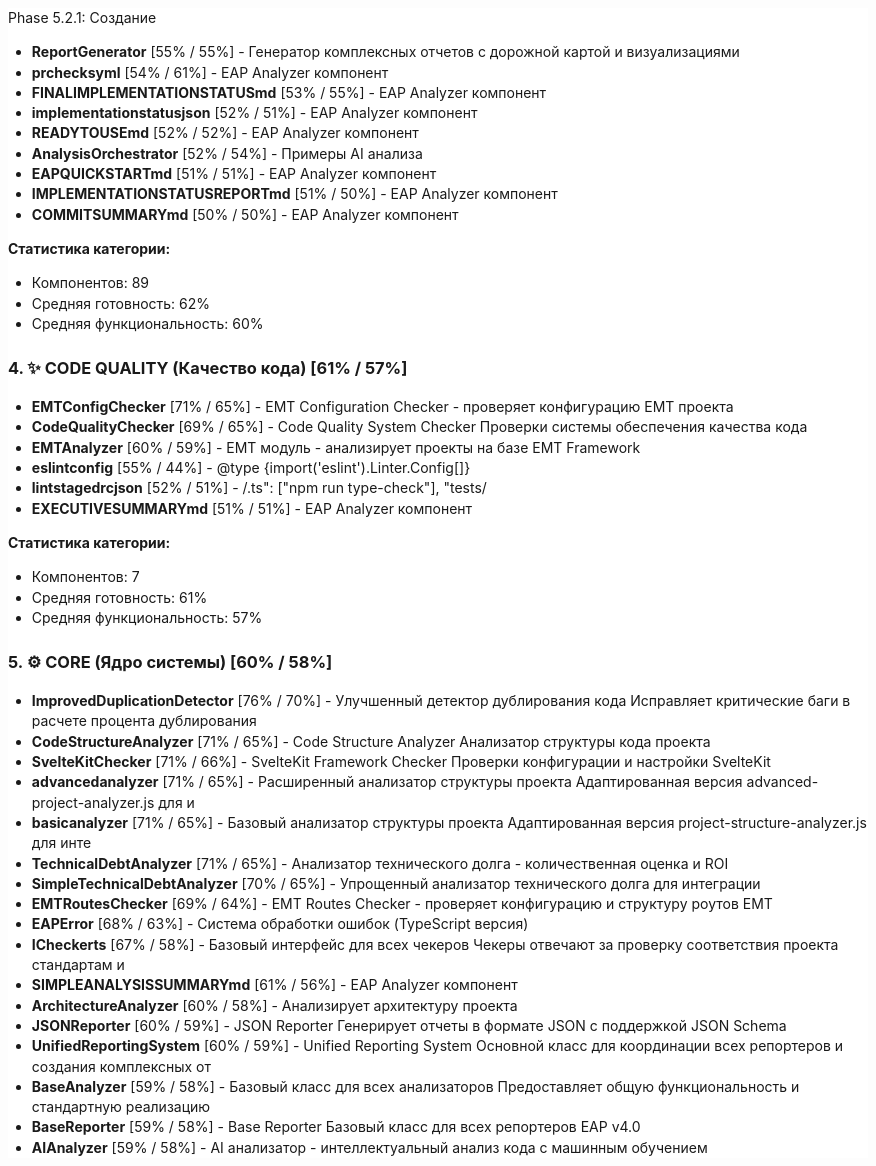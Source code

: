    Phase 5.2.1: Создание
- **ReportGenerator** [55% / 55%] - Генератор комплексных отчетов с дорожной картой и визуализациями
- **prchecksyml** [54% / 61%] - EAP Analyzer компонент
- **FINALIMPLEMENTATIONSTATUSmd** [53% / 55%] - EAP Analyzer компонент
- **implementationstatusjson** [52% / 51%] - EAP Analyzer компонент
- **READYTOUSEmd** [52% / 52%] - EAP Analyzer компонент
- **AnalysisOrchestrator** [52% / 54%] - Примеры AI анализа
- **EAPQUICKSTARTmd** [51% / 51%] - EAP Analyzer компонент
- **IMPLEMENTATIONSTATUSREPORTmd** [51% / 50%] - EAP Analyzer компонент
- **COMMITSUMMARYmd** [50% / 50%] - EAP Analyzer компонент

**Статистика категории:**
- Компонентов: 89
- Средняя готовность: 62%
- Средняя функциональность: 60%

### 4. ✨ **CODE QUALITY (Качество кода)** [61% / 57%]

- **EMTConfigChecker** [71% / 65%] - EMT Configuration Checker - проверяет конфигурацию EMT проекта
- **CodeQualityChecker** [69% / 65%] - Code Quality System Checker   Проверки системы обеспечения качества кода
- **EMTAnalyzer** [60% / 59%] - EMT модуль - анализирует проекты на базе EMT Framework
- **eslintconfig** [55% / 44%] - @type {import('eslint').Linter.Config[]}
- **lintstagedrcjson** [52% / 51%] - /.ts": ["npm run type-check"],
   "tests/
- **EXECUTIVESUMMARYmd** [51% / 51%] - EAP Analyzer компонент

**Статистика категории:**
- Компонентов: 7
- Средняя готовность: 61%
- Средняя функциональность: 57%

### 5. ⚙️ **CORE (Ядро системы)** [60% / 58%]

- **ImprovedDuplicationDetector** [76% / 70%] - Улучшенный детектор дублирования кода
   Исправляет критические баги в расчете процента дублирования
- **CodeStructureAnalyzer** [71% / 65%] - Code Structure Analyzer
   Анализатор структуры кода проекта
- **SvelteKitChecker** [71% / 66%] - SvelteKit Framework Checker   Проверки конфигурации и настройки SvelteKit
- **advancedanalyzer** [71% / 65%] - Расширенный анализатор структуры проекта
   Адаптированная версия advanced-project-analyzer.js для и
- **basicanalyzer** [71% / 65%] - Базовый анализатор структуры проекта
   Адаптированная версия project-structure-analyzer.js для инте
- **TechnicalDebtAnalyzer** [71% / 65%] - Анализатор технического долга - количественная оценка и ROI
- **SimpleTechnicalDebtAnalyzer** [70% / 65%] - Упрощенный анализатор технического долга для интеграции
- **EMTRoutesChecker** [69% / 64%] - EMT Routes Checker - проверяет конфигурацию и структуру роутов EMT
- **EAPError** [68% / 63%] - Система обработки ошибок (TypeScript версия)
- **ICheckerts** [67% / 58%] - Базовый интерфейс для всех чекеров
   Чекеры отвечают за проверку соответствия проекта стандартам и 
- **SIMPLEANALYSISSUMMARYmd** [61% / 56%] - EAP Analyzer компонент
- **ArchitectureAnalyzer** [60% / 58%] - Анализирует архитектуру проекта
- **JSONReporter** [60% / 59%] - JSON Reporter
   Генерирует отчеты в формате JSON с поддержкой JSON Schema
- **UnifiedReportingSystem** [60% / 59%] - Unified Reporting System
   Основной класс для координации всех репортеров и создания комплексных от
- **BaseAnalyzer** [59% / 58%] - Базовый класс для всех анализаторов
   Предоставляет общую функциональность и стандартную реализацию
- **BaseReporter** [59% / 58%] - Base Reporter
   Базовый класс для всех репортеров EAP v4.0
- **AIAnalyzer** [59% / 58%] - AI анализатор - интеллектуальный анализ кода с машинным обучением